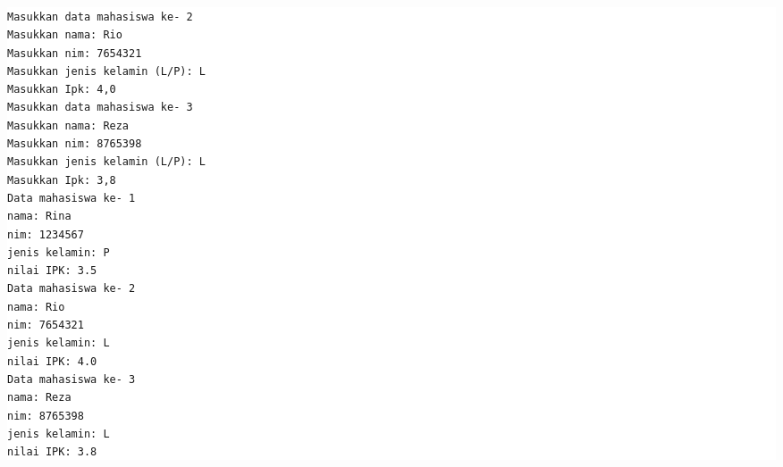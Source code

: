 ```
Masukkan data mahasiswa ke- 2
Masukkan nama: Rio
Masukkan nim: 7654321
Masukkan jenis kelamin (L/P): L
Masukkan Ipk: 4,0
Masukkan data mahasiswa ke- 3
Masukkan nama: Reza
Masukkan nim: 8765398
Masukkan jenis kelamin (L/P): L
Masukkan Ipk: 3,8
Data mahasiswa ke- 1
nama: Rina
nim: 1234567
jenis kelamin: P
nilai IPK: 3.5
Data mahasiswa ke- 2
nama: Rio
nim: 7654321
jenis kelamin: L
nilai IPK: 4.0
Data mahasiswa ke- 3
nama: Reza
nim: 8765398
jenis kelamin: L
nilai IPK: 3.8
```